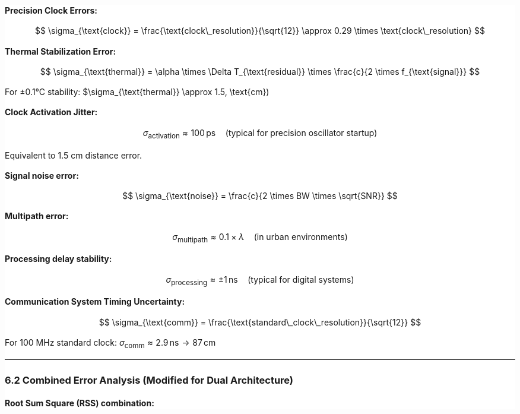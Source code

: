 **Precision Clock Errors:**

$$
\sigma_{\text{clock}} = \frac{\text{clock\_resolution}}{\sqrt{12}} \approx 0.29 \times \text{clock\_resolution}
$$

**Thermal Stabilization Error:**

$$
\sigma_{\text{thermal}} = \alpha \times \Delta T_{\text{residual}} \times \frac{c}{2 \times f_{\text{signal}}}
$$

For ±0.1°C stability: $\sigma_{\text{thermal}} \approx 1.5\, \text{cm}\)

**Clock Activation Jitter:**

$$
\sigma_{\text{activation}} \approx 100\, \text{ps} \quad \text{(typical for precision oscillator startup)}
$$

Equivalent to 1.5 cm distance error.

**Signal noise error:**

$$
\sigma_{\text{noise}} = \frac{c}{2 \times BW \times \sqrt{SNR}}
$$

**Multipath error:**

$$
\sigma_{\text{multipath}} \approx 0.1 \times \lambda \quad \text{(in urban environments)}
$$

**Processing delay stability:**

$$
\sigma_{\text{processing}} \approx \pm 1\, \text{ns} \quad \text{(typical for digital systems)}
$$

**Communication System Timing Uncertainty:**

$$
\sigma_{\text{comm}} = \frac{\text{standard\_clock\_resolution}}{\sqrt{12}}
$$

For 100 MHz standard clock: $\sigma_{\text{comm}} \approx 2.9\, \text{ns} \rightarrow 87\, \text{cm}$

---

### 6.2 Combined Error Analysis (Modified for Dual Architecture)

**Root Sum Square (RSS) combination:**
